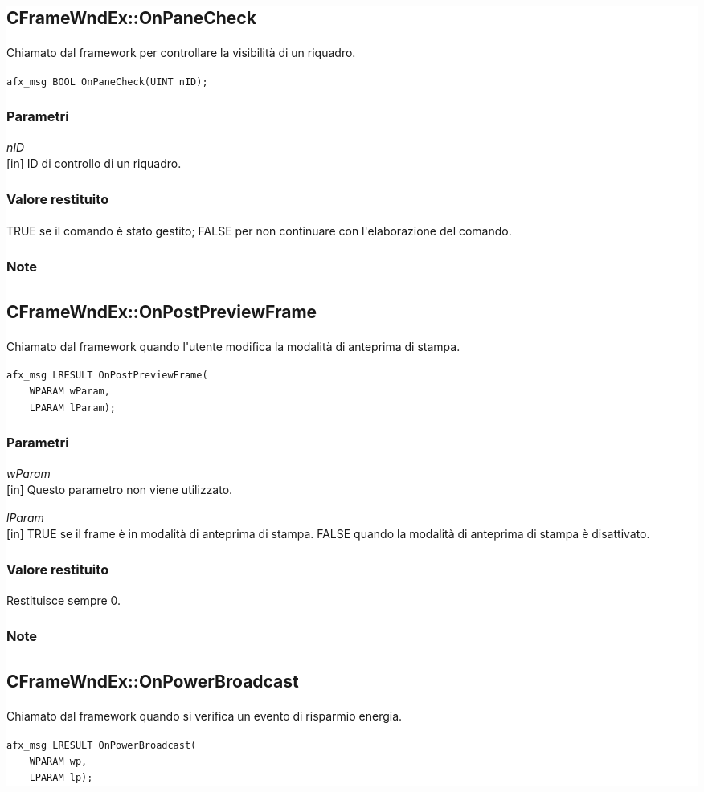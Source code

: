 ##  <a name="onpanecheck"></a>  CFrameWndEx::OnPaneCheck

Chiamato dal framework per controllare la visibilità di un riquadro.

```
afx_msg BOOL OnPaneCheck(UINT nID);
```

### <a name="parameters"></a>Parametri

*nID*<br/>
[in] ID di controllo di un riquadro.

### <a name="return-value"></a>Valore restituito

TRUE se il comando è stato gestito; FALSE per non continuare con l'elaborazione del comando.

### <a name="remarks"></a>Note

##  <a name="onpostpreviewframe"></a>  CFrameWndEx::OnPostPreviewFrame

Chiamato dal framework quando l'utente modifica la modalità di anteprima di stampa.

```
afx_msg LRESULT OnPostPreviewFrame(
    WPARAM wParam,
    LPARAM lParam);
```

### <a name="parameters"></a>Parametri

*wParam*<br/>
[in] Questo parametro non viene utilizzato.

*lParam*<br/>
[in] TRUE se il frame è in modalità di anteprima di stampa. FALSE quando la modalità di anteprima di stampa è disattivato.

### <a name="return-value"></a>Valore restituito

Restituisce sempre 0.

### <a name="remarks"></a>Note

##  <a name="onpowerbroadcast"></a>  CFrameWndEx::OnPowerBroadcast

Chiamato dal framework quando si verifica un evento di risparmio energia.

```
afx_msg LRESULT OnPowerBroadcast(
    WPARAM wp,
    LPARAM lp);
```
